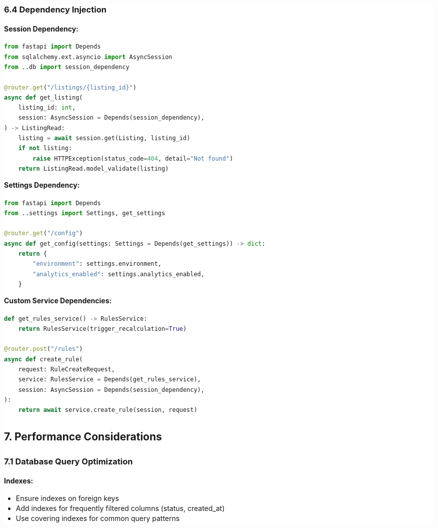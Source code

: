 ### 6.4 Dependency Injection

**Session Dependency:**

```python
from fastapi import Depends
from sqlalchemy.ext.asyncio import AsyncSession
from ..db import session_dependency

@router.get("/listings/{listing_id}")
async def get_listing(
    listing_id: int,
    session: AsyncSession = Depends(session_dependency),
) -> ListingRead:
    listing = await session.get(Listing, listing_id)
    if not listing:
        raise HTTPException(status_code=404, detail="Not found")
    return ListingRead.model_validate(listing)
```

**Settings Dependency:**

```python
from fastapi import Depends
from ..settings import Settings, get_settings

@router.get("/config")
async def get_config(settings: Settings = Depends(get_settings)) -> dict:
    return {
        "environment": settings.environment,
        "analytics_enabled": settings.analytics_enabled,
    }
```

**Custom Service Dependencies:**

```python
def get_rules_service() -> RulesService:
    return RulesService(trigger_recalculation=True)

@router.post("/rules")
async def create_rule(
    request: RuleCreateRequest,
    service: RulesService = Depends(get_rules_service),
    session: AsyncSession = Depends(session_dependency),
):
    return await service.create_rule(session, request)
```

## 7. Performance Considerations

### 7.1 Database Query Optimization

**Indexes:**
- Ensure indexes on foreign keys
- Add indexes for frequently filtered columns (status, created_at)
- Use covering indexes for common query patterns
